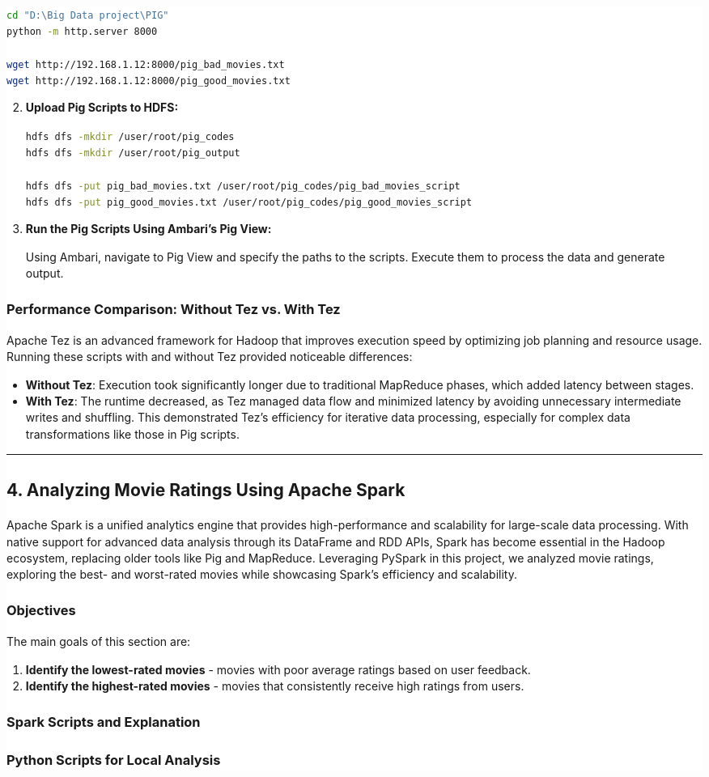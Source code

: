    ```bash
   cd "D:\Big Data project\PIG"
   python -m http.server 8000

   wget http://192.168.1.12:8000/pig_bad_movies.txt
   wget http://192.168.1.12:8000/pig_good_movies.txt
   ```

2. **Upload Pig Scripts to HDFS:**

   ```bash
   hdfs dfs -mkdir /user/root/pig_codes
   hdfs dfs -mkdir /user/root/pig_output

   hdfs dfs -put pig_bad_movies.txt /user/root/pig_codes/pig_bad_movies_script
   hdfs dfs -put pig_good_movies.txt /user/root/pig_codes/pig_good_movies_script
   ```

3. **Run the Pig Scripts Using Ambari’s Pig View:**

   Using Ambari, navigate to Pig View and specify the paths to the scripts. Execute them to process the data and generate output.

### Performance Comparison: Without Tez vs. With Tez

Apache Tez is an advanced framework for Hadoop that improves execution speed by optimizing job planning and resource usage. Running these scripts with and without Tez provided noticeable differences:

- **Without Tez**: Execution took significantly longer due to traditional MapReduce phases, which added latency between stages.
- **With Tez**: The runtime decreased, as Tez managed data flow and minimized latency by avoiding unnecessary intermediate writes and shuffling. This demonstrated Tez’s efficiency for iterative data processing, especially for complex data transformations like those in Pig scripts.

---

## 4. Analyzing Movie Ratings Using Apache Spark

Apache Spark is a unified analytics engine that provides high-performance and scalability for large-scale data processing. With native support for advanced data analysis through its DataFrame and RDD APIs, Spark has become essential in the Hadoop ecosystem, replacing older tools like Pig and MapReduce. Leveraging PySpark in this project, we analyzed movie ratings, exploring the best- and worst-rated movies while showcasing Spark’s efficiency and scalability.

### Objectives

The main goals of this section are:
1. **Identify the lowest-rated movies** - movies with poor average ratings based on user feedback.
2. **Identify the highest-rated movies** - movies that consistently receive high ratings from users.

### Spark Scripts and Explanation

### Python Scripts for Local Analysis
